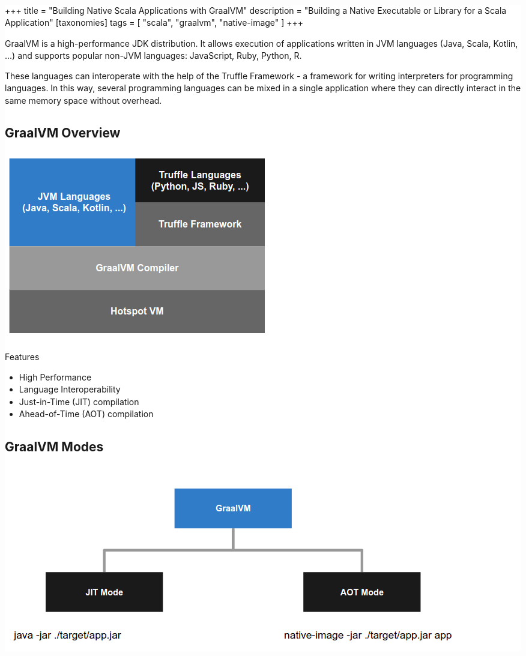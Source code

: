 +++
title = "Building Native Scala Applications with GraalVM"
description = "Building a Native Executable or Library for a Scala Application"
[taxonomies]
tags = [ "scala", "graalvm", "native-image" ]
+++

GraalVM is a high-performance JDK distribution. It allows execution of applications written in JVM languages (Java, Scala, Kotlin, ...) and supports popular non-JVM languages: JavaScript, Ruby, Python, R.

These languages can interoperate with the help of the Truffle Framework - a framework for writing interpreters for programming languages. In this way, several programming languages can be mixed in a single application where they can directly interact in the same memory space without overhead.

## GraalVM Overview

![graal-vm-overview.png](graal-vm-overview.png)

Features

- High Performance
- Language Interoperability
- Just-in-Time (JIT) compilation
- Ahead-of-Time (AOT) compilation

## GraalVM Modes

![graal-vm-modes.png](graal-vm-modes.png)


[^1]: At the moment of writing, PGO is not available in GraalVM Community Edition, CE
[^2]: **Always measure**, the performance is heavily dependent on a use-case.